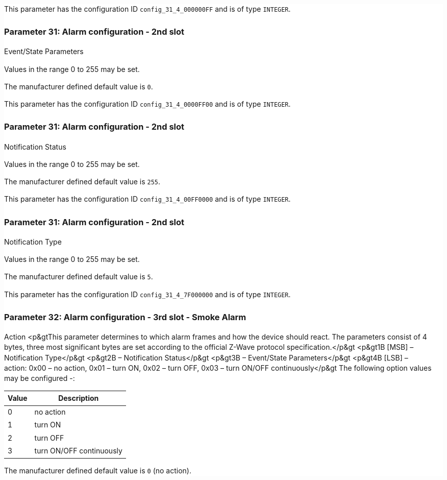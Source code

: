 This parameter has the configuration ID ```config_31_4_000000FF``` and is of type ```INTEGER```.


### Parameter 31: Alarm configuration - 2nd slot

Event/State Parameters

Values in the range 0 to 255 may be set.

The manufacturer defined default value is ```0```.

This parameter has the configuration ID ```config_31_4_0000FF00``` and is of type ```INTEGER```.


### Parameter 31: Alarm configuration - 2nd slot

Notification Status

Values in the range 0 to 255 may be set.

The manufacturer defined default value is ```255```.

This parameter has the configuration ID ```config_31_4_00FF0000``` and is of type ```INTEGER```.


### Parameter 31: Alarm configuration - 2nd slot

Notification Type

Values in the range 0 to 255 may be set.

The manufacturer defined default value is ```5```.

This parameter has the configuration ID ```config_31_4_7F000000``` and is of type ```INTEGER```.


### Parameter 32: Alarm configuration - 3rd slot - Smoke Alarm

Action
<p&gtThis parameter determines to which alarm frames and how the device should react. The parameters consist of 4 bytes, three most significant bytes are set according to the official Z-Wave protocol specification.</p&gt <p&gt1B [MSB] – Notification Type</p&gt <p&gt2B – Notification Status</p&gt <p&gt3B – Event/State Parameters</p&gt <p&gt4B [LSB] – action: 0x00 – no action, 0x01 – turn ON, 0x02 – turn OFF, 0x03 – turn ON/OFF continuously</p&gt
The following option values may be configured -:

| Value  | Description |
|--------|-------------|
| 0 | no action |
| 1 | turn ON |
| 2 | turn OFF |
| 3 | turn ON/OFF continuously |

The manufacturer defined default value is ```0``` (no action).
